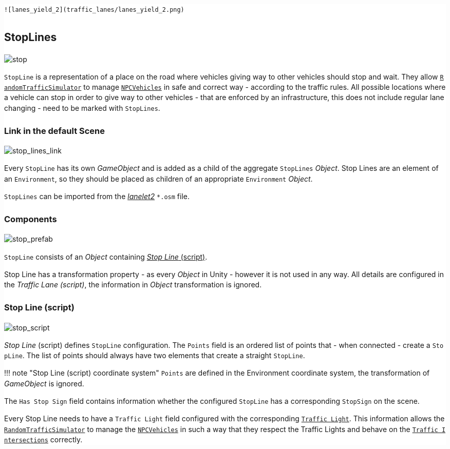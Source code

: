     ![lanes_yield_2](traffic_lanes/lanes_yield_2.png)

## StopLines
![stop](stop_lines/stop.png)

`StopLine` is a representation of a place on the road where vehicles giving way to other vehicles should stop and wait.
They allow [`RandomTrafficSimulator`](#randomtrafficsimulator) to manage [`NPCVehicles`](../../../Components/Traffic/NPCs/Vehicle/) in safe and correct way - according to the traffic rules.
All possible locations where a vehicle can stop in order to give way to other vehicles - that are enforced by an infrastructure, this does not include regular lane changing - need to be marked with `StopLines`.

###  Link in the default Scene
![stop_lines_link](stop_lines/stop_lines_link.png)

Every `StopLine` has its own *GameObject* and is added as a child of the aggregate `StopLines` *Object*.
Stop Lines are an element of an `Environment`, so they should be placed as children of an appropriate `Environment` *Object*.

`StopLines` can be imported from the [*lanelet2*](#lanelet2) `*.osm` file.

### Components
![stop_prefab](stop_lines/stop_prefab.png)

`StopLine` consists of an *Object* containing [*Stop Line* (script)](#stop-line-script).

Stop Line has a transformation property - as every *Object* in Unity - however it is not used in any way.
All details are configured in the *Traffic Lane (script)*, the information in *Object* transformation is ignored.

### Stop Line (script)
![stop_script](stop_lines/stop_script.png)

*Stop Line* (script) defines `StopLine` configuration.
The `Points` field is an ordered list of points that - when connected - create a `StopLine`.
The list of points should always have two elements that create a straight `StopLine`.

!!! note "Stop Line (script) coordinate system"
    `Points` are defined in the Environment coordinate system, the transformation of *GameObject* is ignored.

The `Has Stop Sign` field contains information whether the configured `StopLine` has a corresponding `StopSign` on the scene.

Every Stop Line needs to have a `Traffic Light` field configured with the corresponding [`Traffic Light`](../../../Components/Environment/AWSIMEnvironment/#trafficlights).
This information allows the [`RandomTrafficSimulator`](#randomtrafficsimulator) to manage the [`NPCVehicles`](../../../Components/Traffic/NPCs/Vehicle/) in such a way that they respect the Traffic Lights and behave on the [`Traffic Intersections`](#trafficintersections) correctly.
